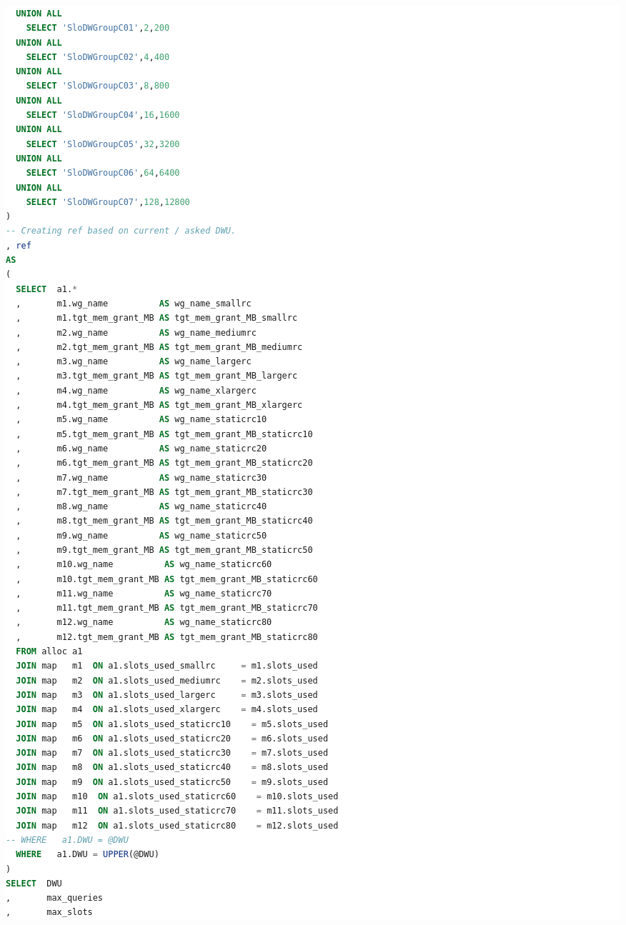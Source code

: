 ```sql  
  UNION ALL
    SELECT 'SloDWGroupC01',2,200
  UNION ALL
    SELECT 'SloDWGroupC02',4,400
  UNION ALL
    SELECT 'SloDWGroupC03',8,800
  UNION ALL
    SELECT 'SloDWGroupC04',16,1600
  UNION ALL
    SELECT 'SloDWGroupC05',32,3200
  UNION ALL
    SELECT 'SloDWGroupC06',64,6400
  UNION ALL
    SELECT 'SloDWGroupC07',128,12800
)
-- Creating ref based on current / asked DWU.
, ref
AS
(
  SELECT  a1.*
  ,       m1.wg_name          AS wg_name_smallrc
  ,       m1.tgt_mem_grant_MB AS tgt_mem_grant_MB_smallrc
  ,       m2.wg_name          AS wg_name_mediumrc
  ,       m2.tgt_mem_grant_MB AS tgt_mem_grant_MB_mediumrc
  ,       m3.wg_name          AS wg_name_largerc
  ,       m3.tgt_mem_grant_MB AS tgt_mem_grant_MB_largerc
  ,       m4.wg_name          AS wg_name_xlargerc
  ,       m4.tgt_mem_grant_MB AS tgt_mem_grant_MB_xlargerc
  ,       m5.wg_name          AS wg_name_staticrc10
  ,       m5.tgt_mem_grant_MB AS tgt_mem_grant_MB_staticrc10
  ,       m6.wg_name          AS wg_name_staticrc20
  ,       m6.tgt_mem_grant_MB AS tgt_mem_grant_MB_staticrc20
  ,       m7.wg_name          AS wg_name_staticrc30
  ,       m7.tgt_mem_grant_MB AS tgt_mem_grant_MB_staticrc30
  ,       m8.wg_name          AS wg_name_staticrc40
  ,       m8.tgt_mem_grant_MB AS tgt_mem_grant_MB_staticrc40
  ,       m9.wg_name          AS wg_name_staticrc50
  ,       m9.tgt_mem_grant_MB AS tgt_mem_grant_MB_staticrc50
  ,       m10.wg_name          AS wg_name_staticrc60
  ,       m10.tgt_mem_grant_MB AS tgt_mem_grant_MB_staticrc60
  ,       m11.wg_name          AS wg_name_staticrc70
  ,       m11.tgt_mem_grant_MB AS tgt_mem_grant_MB_staticrc70
  ,       m12.wg_name          AS wg_name_staticrc80
  ,       m12.tgt_mem_grant_MB AS tgt_mem_grant_MB_staticrc80
  FROM alloc a1
  JOIN map   m1  ON a1.slots_used_smallrc     = m1.slots_used
  JOIN map   m2  ON a1.slots_used_mediumrc    = m2.slots_used
  JOIN map   m3  ON a1.slots_used_largerc     = m3.slots_used
  JOIN map   m4  ON a1.slots_used_xlargerc    = m4.slots_used
  JOIN map   m5  ON a1.slots_used_staticrc10    = m5.slots_used
  JOIN map   m6  ON a1.slots_used_staticrc20    = m6.slots_used
  JOIN map   m7  ON a1.slots_used_staticrc30    = m7.slots_used
  JOIN map   m8  ON a1.slots_used_staticrc40    = m8.slots_used
  JOIN map   m9  ON a1.slots_used_staticrc50    = m9.slots_used
  JOIN map   m10  ON a1.slots_used_staticrc60    = m10.slots_used
  JOIN map   m11  ON a1.slots_used_staticrc70    = m11.slots_used
  JOIN map   m12  ON a1.slots_used_staticrc80    = m12.slots_used
-- WHERE   a1.DWU = @DWU
  WHERE   a1.DWU = UPPER(@DWU)
)
SELECT  DWU
,       max_queries
,       max_slots
```